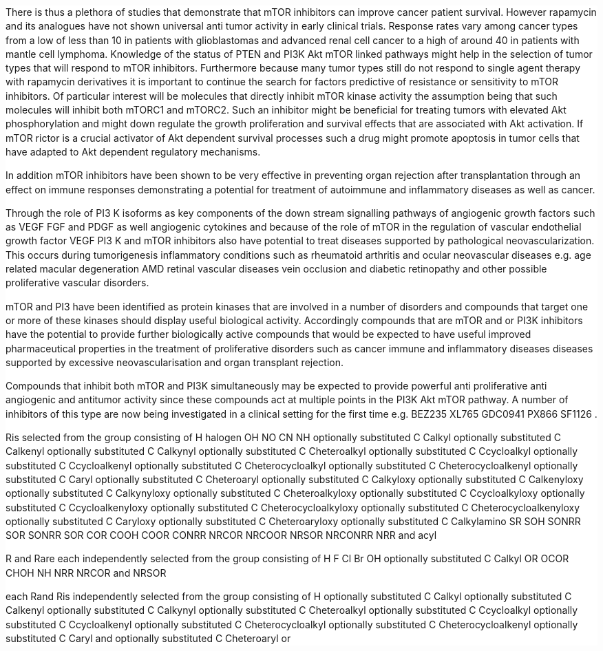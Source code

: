 There is thus a plethora of studies that demonstrate that mTOR inhibitors can improve cancer patient survival. However rapamycin and its analogues have not shown universal anti tumor activity in early clinical trials. Response rates vary among cancer types from a low of less than 10 in patients with glioblastomas and advanced renal cell cancer to a high of around 40 in patients with mantle cell lymphoma. Knowledge of the status of PTEN and PI3K Akt mTOR linked pathways might help in the selection of tumor types that will respond to mTOR inhibitors. Furthermore because many tumor types still do not respond to single agent therapy with rapamycin derivatives it is important to continue the search for factors predictive of resistance or sensitivity to mTOR inhibitors. Of particular interest will be molecules that directly inhibit mTOR kinase activity the assumption being that such molecules will inhibit both mTORC1 and mTORC2. Such an inhibitor might be beneficial for treating tumors with elevated Akt phosphorylation and might down regulate the growth proliferation and survival effects that are associated with Akt activation. If mTOR rictor is a crucial activator of Akt dependent survival processes such a drug might promote apoptosis in tumor cells that have adapted to Akt dependent regulatory mechanisms.

In addition mTOR inhibitors have been shown to be very effective in preventing organ rejection after transplantation through an effect on immune responses demonstrating a potential for treatment of autoimmune and inflammatory diseases as well as cancer.

Through the role of PI3 K isoforms as key components of the down stream signalling pathways of angiogenic growth factors such as VEGF FGF and PDGF as well angiogenic cytokines and because of the role of mTOR in the regulation of vascular endothelial growth factor VEGF PI3 K and mTOR inhibitors also have potential to treat diseases supported by pathological neovascularization. This occurs during tumorigenesis inflammatory conditions such as rheumatoid arthritis and ocular neovascular diseases e.g. age related macular degeneration AMD retinal vascular diseases vein occlusion and diabetic retinopathy and other possible proliferative vascular disorders.

mTOR and PI3 have been identified as protein kinases that are involved in a number of disorders and compounds that target one or more of these kinases should display useful biological activity. Accordingly compounds that are mTOR and or PI3K inhibitors have the potential to provide further biologically active compounds that would be expected to have useful improved pharmaceutical properties in the treatment of proliferative disorders such as cancer immune and inflammatory diseases diseases supported by excessive neovascularisation and organ transplant rejection.

Compounds that inhibit both mTOR and PI3K simultaneously may be expected to provide powerful anti proliferative anti angiogenic and antitumor activity since these compounds act at multiple points in the PI3K Akt mTOR pathway. A number of inhibitors of this type are now being investigated in a clinical setting for the first time e.g. BEZ235 XL765 GDC0941 PX866 SF1126 .

Ris selected from the group consisting of H halogen OH NO CN NH optionally substituted C Calkyl optionally substituted C Calkenyl optionally substituted C Calkynyl optionally substituted C Cheteroalkyl optionally substituted C Ccycloalkyl optionally substituted C Ccycloalkenyl optionally substituted C Cheterocycloalkyl optionally substituted C Cheterocycloalkenyl optionally substituted C Caryl optionally substituted C Cheteroaryl optionally substituted C Calkyloxy optionally substituted C Calkenyloxy optionally substituted C Calkynyloxy optionally substituted C Cheteroalkyloxy optionally substituted C Ccycloalkyloxy optionally substituted C Ccycloalkenyloxy optionally substituted C Cheterocycloalkyloxy optionally substituted C Cheterocycloalkenyloxy optionally substituted C Caryloxy optionally substituted C Cheteroaryloxy optionally substituted C Calkylamino SR SOH SONRR SOR SONRR SOR COR COOH COOR CONRR NRCOR NRCOOR NRSOR NRCONRR NRR and acyl 

R and Rare each independently selected from the group consisting of H F Cl Br OH optionally substituted C Calkyl OR OCOR CHOH NH NRR NRCOR and NRSOR 

each Rand Ris independently selected from the group consisting of H optionally substituted C Calkyl optionally substituted C Calkenyl optionally substituted C Calkynyl optionally substituted C Cheteroalkyl optionally substituted C Ccycloalkyl optionally substituted C Ccycloalkenyl optionally substituted C Cheterocycloalkyl optionally substituted C Cheterocycloalkenyl optionally substituted C Caryl and optionally substituted C Cheteroaryl or

